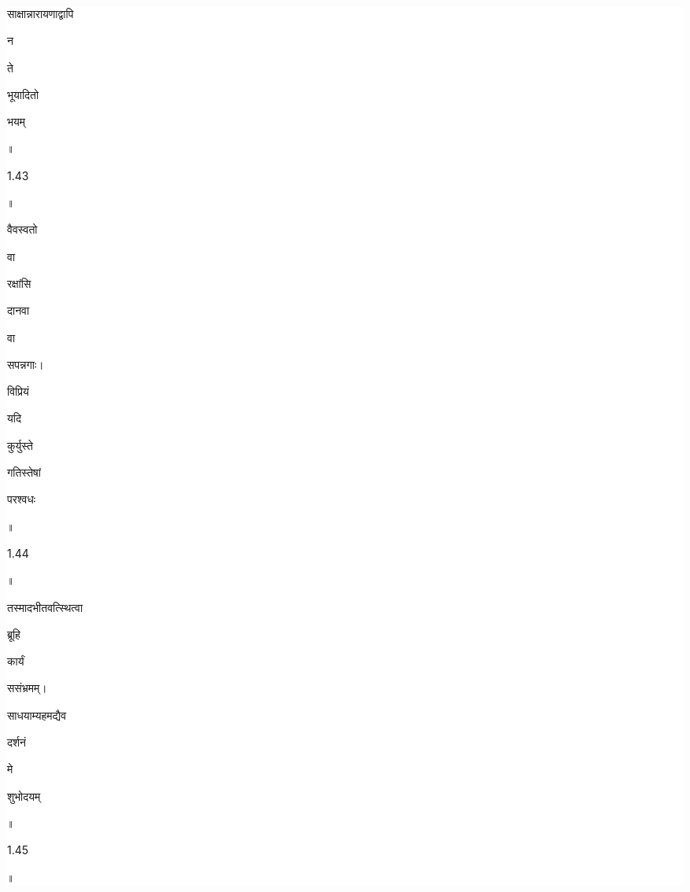 साक्षान्नारायणाद्वापि

न

ते

भूयादितो

भयम्

॥

1.43

॥

वैवस्वतो

वा

रक्षांसि

दानवा

वा

सपन्नगाः।

विप्रियं

यदि

कुर्युस्ते

गतिस्तेषां

परश्वधः

॥

1.44

॥

तस्मादभीतवत्स्थित्वा

ब्रूहि

कार्यं

ससंभ्रमम्।

साधयाम्यहमद्यैव

दर्शनं

मे

शुभोदयम्

॥

1.45

॥
